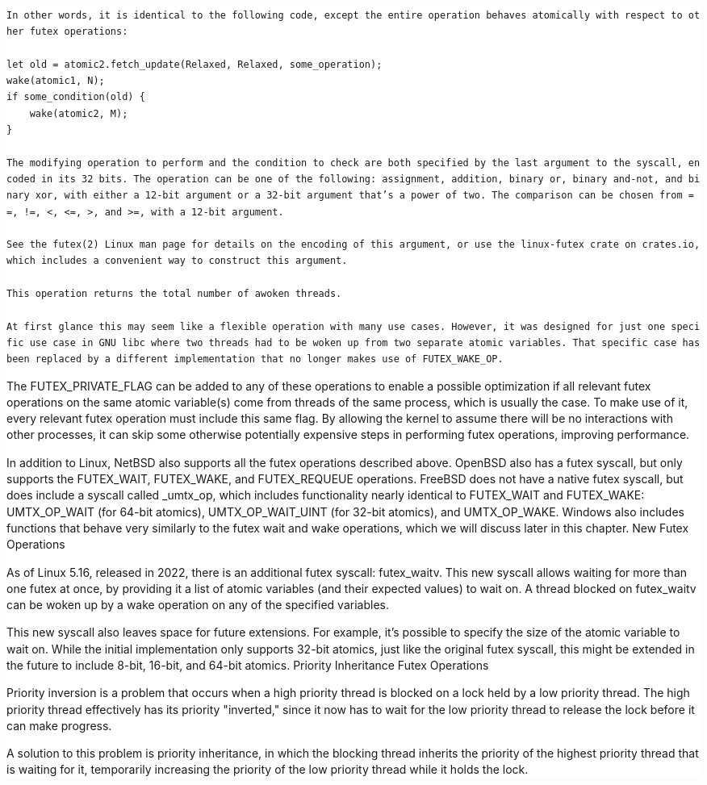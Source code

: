     In other words, it is identical to the following code, except the entire operation behaves atomically with respect to other futex operations:

    let old = atomic2.fetch_update(Relaxed, Relaxed, some_operation);
    wake(atomic1, N);
    if some_condition(old) {
        wake(atomic2, M);
    }

    The modifying operation to perform and the condition to check are both specified by the last argument to the syscall, encoded in its 32 bits. The operation can be one of the following: assignment, addition, binary or, binary and-not, and binary xor, with either a 12-bit argument or a 32-bit argument that’s a power of two. The comparison can be chosen from ==, !=, <, <​=, >, and >=, with a 12-bit argument.

    See the futex(2) Linux man page for details on the encoding of this argument, or use the linux-futex crate on crates.io, which includes a convenient way to construct this argument.

    This operation returns the total number of awoken threads.

    At first glance this may seem like a flexible operation with many use cases. However, it was designed for just one specific use case in GNU libc where two threads had to be woken up from two separate atomic variables. That specific case has been replaced by a different implementation that no longer makes use of FUTEX_WAKE_OP.

The FUTEX_PRIVATE_FLAG can be added to any of these operations to enable a possible optimization if all relevant futex operations on the same atomic variable(s) come from threads of the same process, which is usually the case. To make use of it, every relevant futex operation must include this same flag. By allowing the kernel to assume there will be no interactions with other processes, it can skip some otherwise potentially expensive steps in performing futex operations, improving performance.

In addition to Linux, NetBSD also supports all the futex operations described above. OpenBSD also has a futex syscall, but only supports the FUTEX_WAIT, FUTEX_WAKE, and FUTEX_REQUEUE operations. FreeBSD does not have a native futex syscall, but does include a syscall called _umtx_op, which includes functionality nearly identical to FUTEX_WAIT and FUTEX_WAKE: UMTX_OP_WAIT (for 64-bit atomics), UMTX_OP_WAIT_UINT (for 32-bit atomics), and UMTX_OP_WAKE. Windows also includes functions that behave very similarly to the futex wait and wake operations, which we will discuss later in this chapter.
New Futex Operations

As of Linux 5.16, released in 2022, there is an additional futex syscall: futex_waitv. This new syscall allows waiting for more than one futex at once, by providing it a list of atomic variables (and their expected values) to wait on. A thread blocked on futex_waitv can be woken up by a wake operation on any of the specified variables.

This new syscall also leaves space for future extensions. For example, it’s possible to specify the size of the atomic variable to wait on. While the initial implementation only supports 32-bit atomics, just like the original futex syscall, this might be extended in the future to include 8-bit, 16-bit, and 64-bit atomics.
Priority Inheritance Futex Operations

Priority inversion is a problem that occurs when a high priority thread is blocked on a lock held by a low priority thread. The high priority thread effectively has its priority "inverted," since it now has to wait for the low priority thread to release the lock before it can make progress.

A solution to this problem is priority inheritance, in which the blocking thread inherits the priority of the highest priority thread that is waiting for it, temporarily increasing the priority of the low priority thread while it holds the lock.
